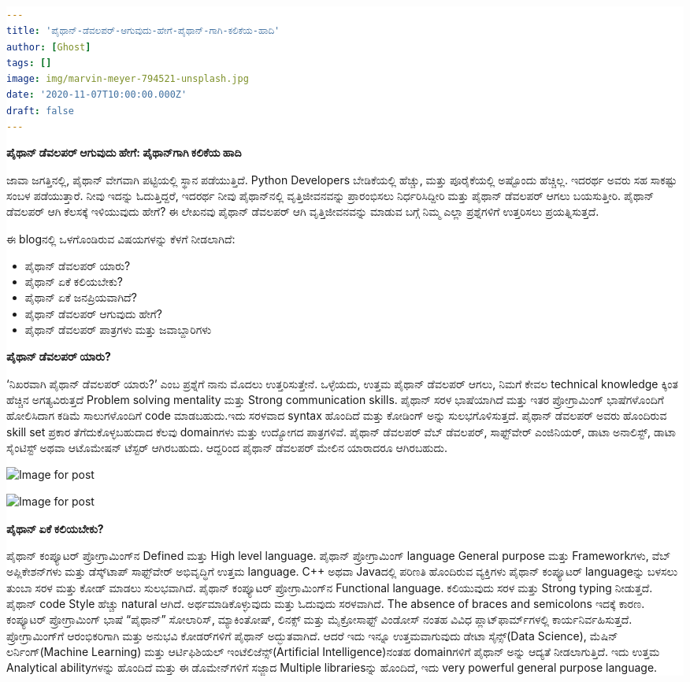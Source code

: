 ```yaml
---
title: 'ಪೈಥಾನ್-ಡೆವಲಪರ್-ಆಗುವುದು-ಹೇಗೆ-ಪೈಥಾನ್-ಗಾಗಿ-ಕಲಿಕೆಯ-ಹಾದಿ'
author: [Ghost]
tags: []
image: img/marvin-meyer-794521-unsplash.jpg
date: '2020-11-07T10:00:00.000Z'
draft: false
---
```


**ಪೈಥಾನ್ ಡೆವಲಪರ್ ಆಗುವುದು ಹೇಗೆ: ಪೈಥಾನ್‌ಗಾಗಿ ಕಲಿಕೆಯ ಹಾದಿ**

ಜಾವಾ ಜಗತ್ತಿನಲ್ಲಿ, ಪೈಥಾನ್ ವೇಗವಾಗಿ ಪಟ್ಟಿಯಲ್ಲಿ ಸ್ಥಾನ ಪಡೆಯುತ್ತಿದೆ. Python Developers ಬೇಡಿಕೆಯಲ್ಲಿ ಹೆಚ್ಚು, ಮತ್ತು ಪೂರೈಕೆಯಲ್ಲಿ ಅಷ್ಟೊಂದು ಹೆಚ್ಚಿಲ್ಲ. ಇದರರ್ಥ ಅವರು ಸಹ ಸಾಕಷ್ಟು ಸಂಬಳ ಪಡೆಯುತ್ತಾರೆ. ನೀವು ಇದನ್ನು ಓದುತ್ತಿದ್ದರೆ, ಇದರರ್ಥ ನೀವು ಪೈಥಾನ್‌ನಲ್ಲಿ ವೃತ್ತಿಜೀವನವನ್ನು ಪ್ರಾರಂಭಿಸಲು ನಿರ್ಧರಿಸಿದ್ದೀರಿ ಮತ್ತು ಪೈಥಾನ್ ಡೆವಲಪರ್ ಆಗಲು ಬಯಸುತ್ತೀರಿ. ಪೈಥಾನ್ ಡೆವಲಪರ್ ಆಗಿ ಕೆಲಸಕ್ಕೆ ಇಳಿಯುವುದು ಹೇಗೆ? ಈ ಲೇಖನವು ಪೈಥಾನ್ ಡೆವಲಪರ್ ಆಗಿ ವೃತ್ತಿಜೀವನವನ್ನು ಮಾಡುವ ಬಗ್ಗೆ ನಿಮ್ಮ ಎಲ್ಲಾ ಪ್ರಶ್ನೆಗಳಿಗೆ ಉತ್ತರಿಸಲು ಪ್ರಯತ್ನಿಸುತ್ತದೆ.

ಈ blogನಲ್ಲಿ ಒಳಗೊಂಡಿರುವ ವಿಷಯಗಳನ್ನು ಕೆಳಗೆ ನೀಡಲಾಗಿದೆ:

-   ಪೈಥಾನ್ ಡೆವಲಪರ್ ಯಾರು?
-   ಪೈಥಾನ್ ಏಕೆ ಕಲಿಯಬೇಕು?
-   ಪೈಥಾನ್ ಏಕೆ ಜನಪ್ರಿಯವಾಗಿದೆ?
-   ಪೈಥಾನ್ ಡೆವಲಪರ್ ಆಗುವುದು ಹೇಗೆ?
-   ಪೈಥಾನ್ ಡೆವಲಪರ್ ಪಾತ್ರಗಳು ಮತ್ತು ಜವಾಬ್ದಾರಿಗಳು

**ಪೈಥಾನ್ ಡೆವಲಪರ್ ಯಾರು?**

‘ನಿಖರವಾಗಿ ಪೈಥಾನ್ ಡೆವಲಪರ್ ಯಾರು?’ ಎಂಬ ಪ್ರಶ್ನೆಗೆ ನಾನು ಮೊದಲು ಉತ್ತರಿಸುತ್ತೇನೆ. ಒಳ್ಳೆಯದು, ಉತ್ತಮ ಪೈಥಾನ್ ಡೆವಲಪರ್ ಆಗಲು, ನಿಮಗೆ ಕೇವಲ technical knowledge ಕ್ಕಿಂತ ಹೆಚ್ಚಿನ ಅಗತ್ಯವಿರುತ್ತದೆ Problem solving mentality ಮತ್ತು Strong communication skills. ಪೈಥಾನ್ ಸರಳ ಭಾಷೆಯಾಗಿದೆ ಮತ್ತು ಇತರ ಪ್ರೋಗ್ರಾಮಿಂಗ್ ಭಾಷೆಗಳೊಂದಿಗೆ ಹೋಲಿಸಿದಾಗ ಕಡಿಮೆ ಸಾಲುಗಳೊಂದಿಗೆ code ಮಾಡಬಹುದು.ಇದು ಸರಳವಾದ syntax ಹೊಂದಿದೆ ಮತ್ತು ಕೋಡಿಂಗ್ ಅನ್ನು ಸುಲಭಗೊಳಿಸುತ್ತದೆ. ಪೈಥಾನ್ ಡೆವಲಪರ್ ಅವರು ಹೊಂದಿರುವ skill set ಪ್ರಕಾರ ತೆಗೆದುಕೊಳ್ಳಬಹುದಾದ ಕೆಲವು domainಗಳು ಮತ್ತು ಉದ್ಯೋಗದ ಪಾತ್ರಗಳಿವೆ. ಪೈಥಾನ್ ಡೆವಲಪರ್ ವೆಬ್ ಡೆವಲಪರ್, ಸಾಫ್ಟ್‌ವೇರ್ ಎಂಜಿನಿಯರ್, ಡಾಟಾ ಅನಾಲಿಸ್ಟ್, ಡಾಟಾ ಸೈಂಟಿಸ್ಟ್ ಅಥವಾ ಆಟೊಮೇಷನ್ ಟೆಸ್ಟರ್ ಆಗಿರಬಹುದು. ಆದ್ದರಿಂದ ಪೈಥಾನ್ ಡೆವಲಪರ್ ಮೇಲಿನ ಯಾರಾದರೂ ಆಗಿರಬಹುದು.

![Image for post](https://miro.medium.com/max/60/1*1ile1rkxzeiku6bW9aG_AQ.jpeg?q=20)

![Image for post](https://miro.medium.com/max/669/1*1ile1rkxzeiku6bW9aG_AQ.jpeg)

**ಪೈಥಾನ್ ಏಕೆ ಕಲಿಯಬೇಕು?**

ಪೈಥಾನ್ ಕಂಪ್ಯೂಟರ್ ಪ್ರೋಗ್ರಾಮಿಂಗ್‌ನ Defined ಮತ್ತು High level language. ಪೈಥಾನ್ ಪ್ರೋಗ್ರಾಮಿಂಗ್ language General purpose ಮತ್ತು Frameworkಗಳು, ವೆಬ್ ಅಪ್ಲಿಕೇಶನ್‌ಗಳು ಮತ್ತು ಡೆಸ್ಕ್‌ಟಾಪ್ ಸಾಫ್ಟ್‌ವೇರ್ ಅಭಿವೃದ್ಧಿಗೆ ಉತ್ತಮ language. C++ ಅಥವಾ Javaದಲ್ಲಿ ಪರಿಣತಿ ಹೊಂದಿರುವ ವ್ಯಕ್ತಿಗಳು ಪೈಥಾನ್ ಕಂಪ್ಯೂಟರ್ languageನ್ನು ಬಳಸಲು ತುಂಬಾ ಸರಳ ಮತ್ತು ಕೋಡ್ ಮಾಡಲು ಸುಲಭವಾಗಿದೆ. ಪೈಥಾನ್ ಕಂಪ್ಯೂಟರ್ ಪ್ರೋಗ್ರಾಮಿಂಗ್‌ನ Functional language. ಕಲಿಯುವುದು ಸರಳ ಮತ್ತು Strong typing ನೀಡುತ್ತದೆ. ಪೈಥಾನ್ code Style ಹೆಚ್ಚು natural ಆಗಿದೆ. ಅರ್ಥಮಾಡಿಕೊಳ್ಳುವುದು ಮತ್ತು ಓದುವುದು ಸರಳವಾಗಿದೆ. The absence of braces and semicolons ಇದಕ್ಕೆ ಕಾರಣ. ಕಂಪ್ಯೂಟರ್ ಪ್ರೋಗ್ರಾಮಿಂಗ್ ಭಾಷೆ “ಪೈಥಾನ್” ಸೋಲಾರಿಸ್, ಮ್ಯಾಕಿಂತೋಷ್, ಲಿನಕ್ಸ್ ಮತ್ತು ಮೈಕ್ರೋಸಾಫ್ಟ್ ವಿಂಡೋಸ್ ನಂತಹ ವಿವಿಧ ಪ್ಲಾಟ್‌ಫಾರ್ಮ್‌ಗಳಲ್ಲಿ ಕಾರ್ಯನಿರ್ವಹಿಸುತ್ತದೆ. ಪ್ರೋಗ್ರಾಮಿಂಗ್‌ಗೆ ಆರಂಭಿಕರಿಗಾಗಿ ಮತ್ತು ಅನುಭವಿ ಕೋಡರ್‌ಗಳಿಗೆ ಪೈಥಾನ್ ಅದ್ಭುತವಾಗಿದೆ. ಆದರೆ ಇದು ಇನ್ನೂ ಉತ್ತಮವಾಗುವುದು ಡೇಟಾ ಸೈನ್ಸ್(Data Science), ಮೆಷಿನ್ ಲರ್ನಿಂಗ್(Machine Learning) ಮತ್ತು ಆರ್ಟಿಫಿಶಿಯಲ್ ಇಂಟೆಲಿಜೆನ್ಸ್‌(Artificial Intelligence)ನಂತಹ domainಗಳಿಗೆ ಪೈಥಾನ್ ಅನ್ನು ಆದ್ಯತೆ ನೀಡಲಾಗುತ್ತಿದೆ. ಇದು ಉತ್ತಮ Analytical abilityಗಳನ್ನು ಹೊಂದಿದೆ ಮತ್ತು ಈ ಡೊಮೇನ್‌ಗಳಿಗೆ ಸಜ್ಜಾದ Multiple librariesನ್ನು ಹೊಂದಿದೆ, ಇದು very powerful general purpose language.

